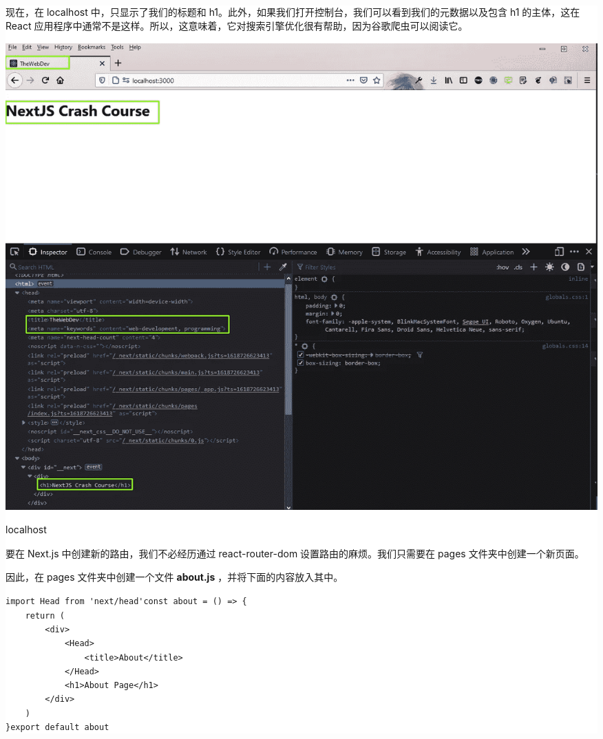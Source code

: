 现在，在 localhost 中，只显示了我们的标题和 h1。此外，如果我们打开控制台，我们可以看到我们的元数据以及包含 h1 的主体，这在 React 应用程序中通常不是这样。所以，这意味着，它对搜索引擎优化很有帮助，因为谷歌爬虫可以阅读它。

![](img/07adf69ac1022adad91b1bb8d0540109.png)

localhost

要在 Next.js 中创建新的路由，我们不必经历通过 react-router-dom 设置路由的麻烦。我们只需要在 pages 文件夹中创建一个新页面。

因此，在 pages 文件夹中创建一个文件 **about.js** ，并将下面的内容放入其中。

```
import Head from 'next/head'const about = () => {
    return (
        <div>
            <Head>
                <title>About</title>
            </Head>
            <h1>About Page</h1>
        </div>
    )
}export default about
```
